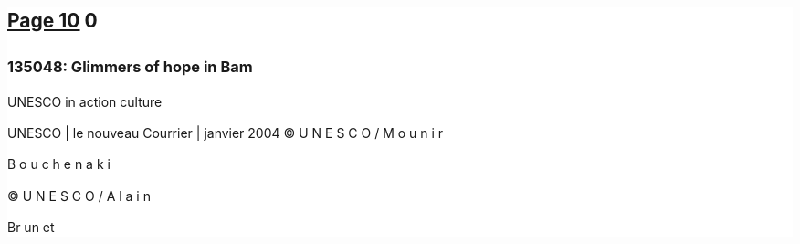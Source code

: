 ## [Page 10](https://demo.humlab.umu.se/courier/135045eng.pdf#page=10) 0

### 135048: Glimmers of hope in Bam

UNESCO in action culture 
  
  
UNESCO | le nouveau Courrier | janvier 2004 
© 
U
N
E
S
C
O
/
M
o
u
n
i
r
 
B
o
u
c
h
e
n
a
k
i
 
© 
U
N
E
S
C
O
/
A
l
a
i
n
 
Br
un
et
 